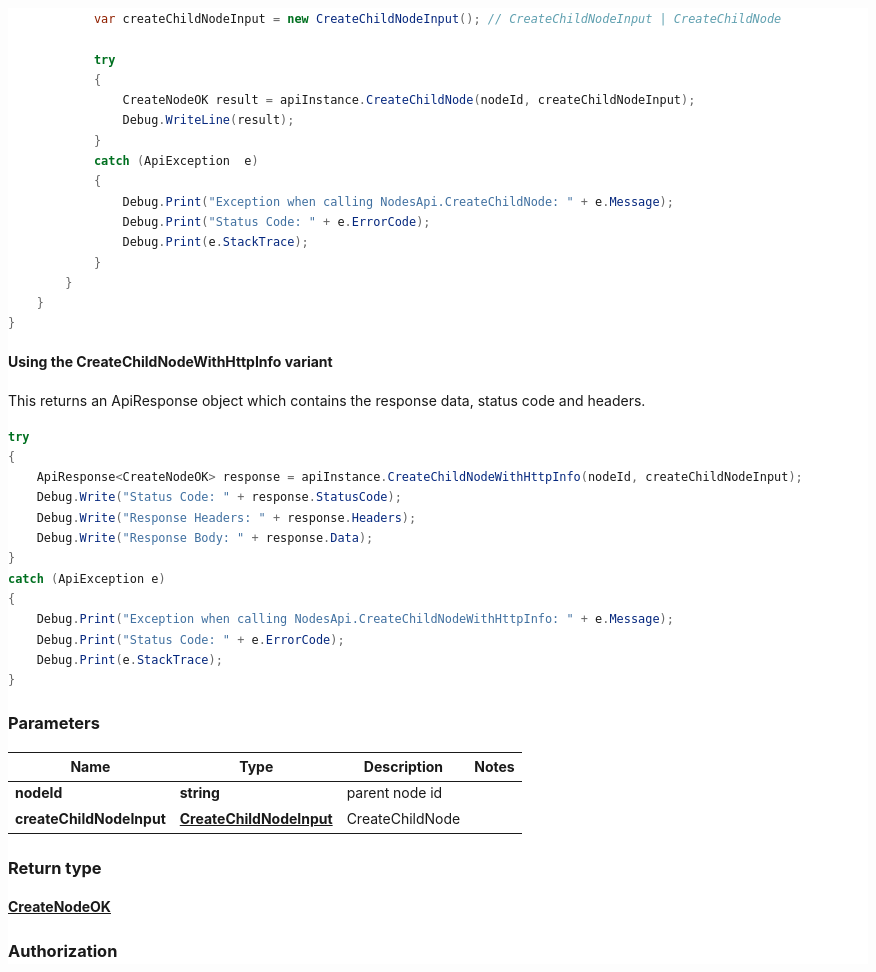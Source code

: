 ```csharp
            var createChildNodeInput = new CreateChildNodeInput(); // CreateChildNodeInput | CreateChildNode

            try
            {
                CreateNodeOK result = apiInstance.CreateChildNode(nodeId, createChildNodeInput);
                Debug.WriteLine(result);
            }
            catch (ApiException  e)
            {
                Debug.Print("Exception when calling NodesApi.CreateChildNode: " + e.Message);
                Debug.Print("Status Code: " + e.ErrorCode);
                Debug.Print(e.StackTrace);
            }
        }
    }
}
```

#### Using the CreateChildNodeWithHttpInfo variant
This returns an ApiResponse object which contains the response data, status code and headers.

```csharp
try
{
    ApiResponse<CreateNodeOK> response = apiInstance.CreateChildNodeWithHttpInfo(nodeId, createChildNodeInput);
    Debug.Write("Status Code: " + response.StatusCode);
    Debug.Write("Response Headers: " + response.Headers);
    Debug.Write("Response Body: " + response.Data);
}
catch (ApiException e)
{
    Debug.Print("Exception when calling NodesApi.CreateChildNodeWithHttpInfo: " + e.Message);
    Debug.Print("Status Code: " + e.ErrorCode);
    Debug.Print(e.StackTrace);
}
```

### Parameters

| Name | Type | Description | Notes |
|------|------|-------------|-------|
| **nodeId** | **string** | parent node id |  |
| **createChildNodeInput** | [**CreateChildNodeInput**](CreateChildNodeInput.md) | CreateChildNode |  |

### Return type

[**CreateNodeOK**](CreateNodeOK.md)

### Authorization
